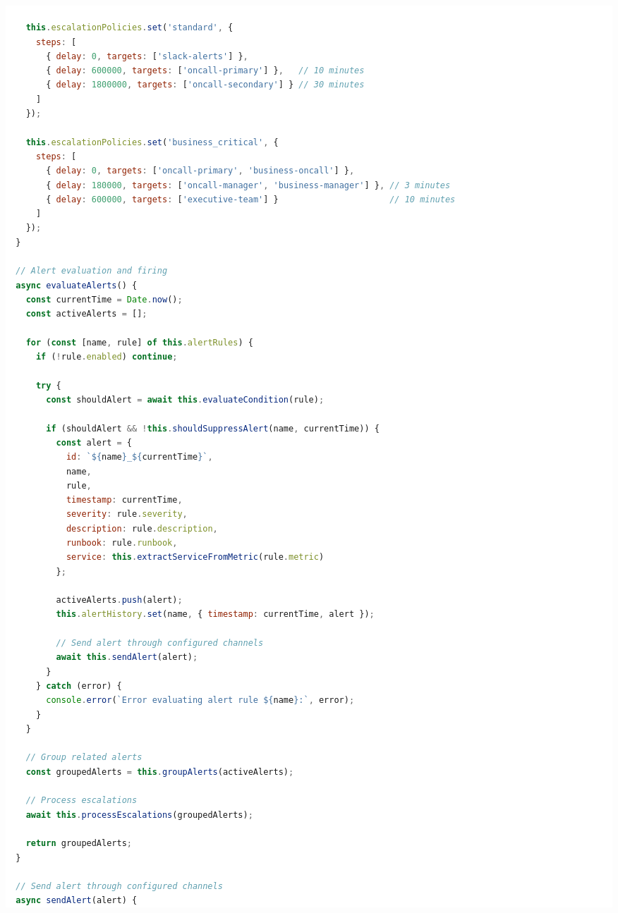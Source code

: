 ```javascript
    
    this.escalationPolicies.set('standard', {
      steps: [
        { delay: 0, targets: ['slack-alerts'] },
        { delay: 600000, targets: ['oncall-primary'] },   // 10 minutes
        { delay: 1800000, targets: ['oncall-secondary'] } // 30 minutes
      ]
    });
    
    this.escalationPolicies.set('business_critical', {
      steps: [
        { delay: 0, targets: ['oncall-primary', 'business-oncall'] },
        { delay: 180000, targets: ['oncall-manager', 'business-manager'] }, // 3 minutes
        { delay: 600000, targets: ['executive-team'] }                      // 10 minutes
      ]
    });
  }
  
  // Alert evaluation and firing
  async evaluateAlerts() {
    const currentTime = Date.now();
    const activeAlerts = [];
    
    for (const [name, rule] of this.alertRules) {
      if (!rule.enabled) continue;
      
      try {
        const shouldAlert = await this.evaluateCondition(rule);
        
        if (shouldAlert && !this.shouldSuppressAlert(name, currentTime)) {
          const alert = {
            id: `${name}_${currentTime}`,
            name,
            rule,
            timestamp: currentTime,
            severity: rule.severity,
            description: rule.description,
            runbook: rule.runbook,
            service: this.extractServiceFromMetric(rule.metric)
          };
          
          activeAlerts.push(alert);
          this.alertHistory.set(name, { timestamp: currentTime, alert });
          
          // Send alert through configured channels
          await this.sendAlert(alert);
        }
      } catch (error) {
        console.error(`Error evaluating alert rule ${name}:`, error);
      }
    }
    
    // Group related alerts
    const groupedAlerts = this.groupAlerts(activeAlerts);
    
    // Process escalations
    await this.processEscalations(groupedAlerts);
    
    return groupedAlerts;
  }
  
  // Send alert through configured channels
  async sendAlert(alert) {
```
